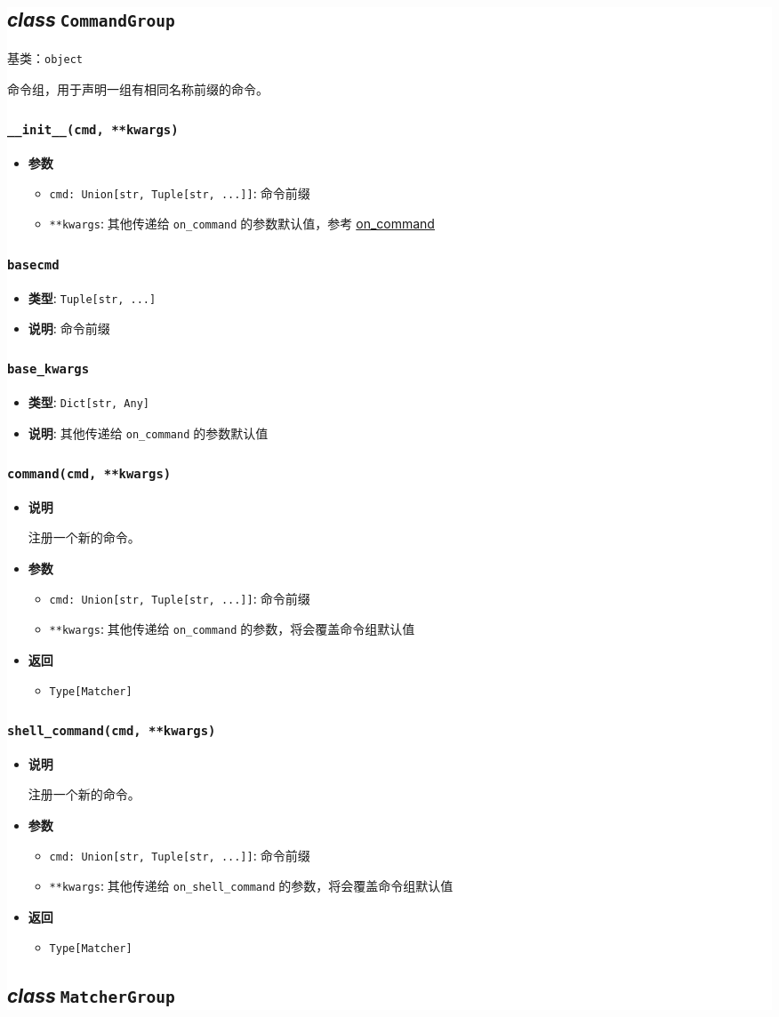 ## _class_ `CommandGroup`

基类：`object`

命令组，用于声明一组有相同名称前缀的命令。

### `__init__(cmd, **kwargs)`

- **参数**

  - `cmd: Union[str, Tuple[str, ...]]`: 命令前缀

  - `**kwargs`: 其他传递给 `on_command` 的参数默认值，参考 [on_command](#on-command-cmd-rule-none-aliases-none-kwargs)

### `basecmd`

- **类型**: `Tuple[str, ...]`

- **说明**: 命令前缀

### `base_kwargs`

- **类型**: `Dict[str, Any]`

- **说明**: 其他传递给 `on_command` 的参数默认值

### `command(cmd, **kwargs)`

- **说明**

  注册一个新的命令。

- **参数**

  - `cmd: Union[str, Tuple[str, ...]]`: 命令前缀

  - `**kwargs`: 其他传递给 `on_command` 的参数，将会覆盖命令组默认值

- **返回**

  - `Type[Matcher]`

### `shell_command(cmd, **kwargs)`

- **说明**

  注册一个新的命令。

- **参数**

  - `cmd: Union[str, Tuple[str, ...]]`: 命令前缀

  - `**kwargs`: 其他传递给 `on_shell_command` 的参数，将会覆盖命令组默认值

- **返回**

  - `Type[Matcher]`

## _class_ `MatcherGroup`
